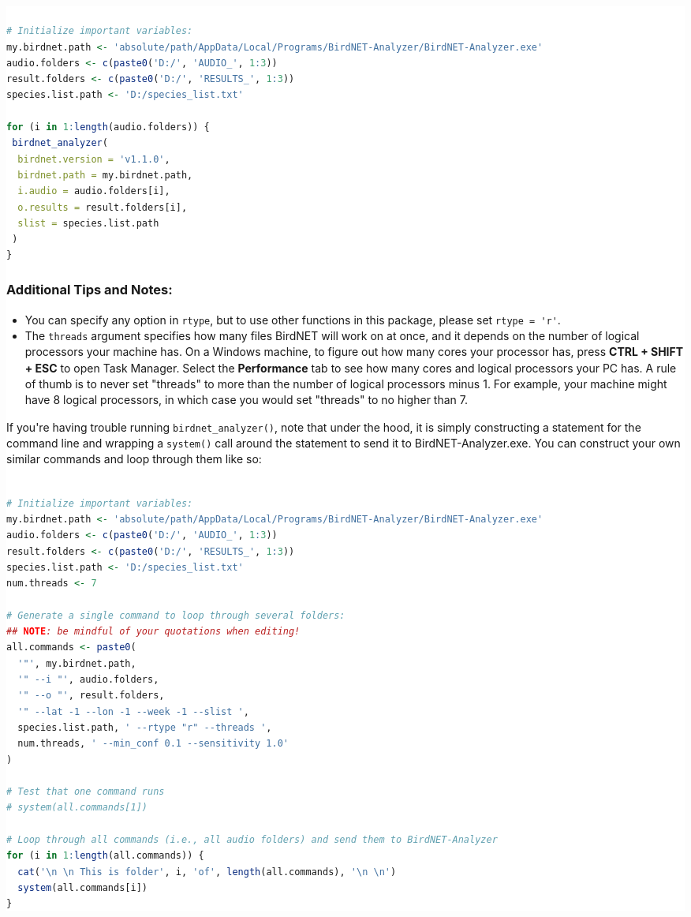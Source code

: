 ```r

# Initialize important variables:
my.birdnet.path <- 'absolute/path/AppData/Local/Programs/BirdNET-Analyzer/BirdNET-Analyzer.exe'
audio.folders <- c(paste0('D:/', 'AUDIO_', 1:3))
result.folders <- c(paste0('D:/', 'RESULTS_', 1:3))
species.list.path <- 'D:/species_list.txt'

for (i in 1:length(audio.folders)) {
 birdnet_analyzer(
  birdnet.version = 'v1.1.0',
  birdnet.path = my.birdnet.path,
  i.audio = audio.folders[i],    
  o.results = result.folders[i], 
  slist = species.list.path
 )
}

```

### Additional Tips and Notes: 

* You can specify any option in `rtype`, but to use other functions in this package, please set `rtype = 'r'`.
* The `threads` argument specifies how many files BirdNET will work on at once, and it depends on the number of logical processors your machine has. On a Windows machine, to figure out how many cores your processor has, press **CTRL + SHIFT + ESC** to open Task Manager. Select the **Performance** tab to see how many cores and logical processors your PC has. A rule of thumb is to never set "threads" to more than the number of logical processors minus 1. For example, your machine might have 8 logical processors, in which case you would set "threads" to no higher than 7. 

If you're having trouble running `birdnet_analyzer()`, note that under the hood, it is simply constructing a statement for the command line and wrapping a `system()` call around the statement to send it to BirdNET-Analyzer.exe. You can construct your own similar commands and loop through them like so: 

```r

# Initialize important variables:
my.birdnet.path <- 'absolute/path/AppData/Local/Programs/BirdNET-Analyzer/BirdNET-Analyzer.exe'
audio.folders <- c(paste0('D:/', 'AUDIO_', 1:3))
result.folders <- c(paste0('D:/', 'RESULTS_', 1:3))
species.list.path <- 'D:/species_list.txt'
num.threads <- 7

# Generate a single command to loop through several folders:
## NOTE: be mindful of your quotations when editing!
all.commands <- paste0(
  '"', my.birdnet.path,
  '" --i "', audio.folders,
  '" --o "', result.folders,
  '" --lat -1 --lon -1 --week -1 --slist ',
  species.list.path, ' --rtype "r" --threads ',
  num.threads, ' --min_conf 0.1 --sensitivity 1.0'
)

# Test that one command runs
# system(all.commands[1])

# Loop through all commands (i.e., all audio folders) and send them to BirdNET-Analyzer
for (i in 1:length(all.commands)) {
  cat('\n \n This is folder', i, 'of', length(all.commands), '\n \n')
  system(all.commands[i])
}

```